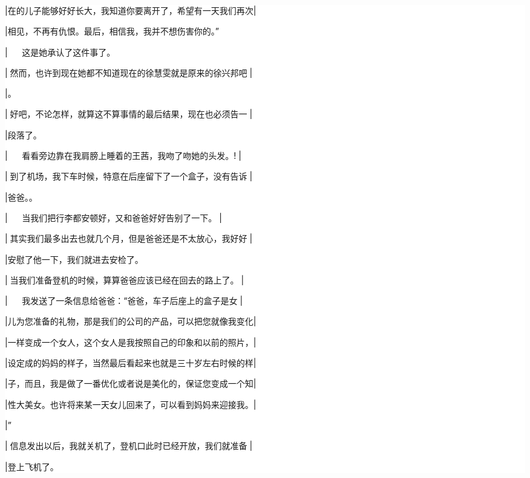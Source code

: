 |在的儿子能够好好长大，我知道你要离开了，希望有一天我们再次|

|相见，不再有仇恨。最后，相信我，我并不想伤害你的。”

|      这是她承认了这件事了。

| 然而，也许到现在她都不知道现在的徐慧雯就是原来的徐兴邦吧 |

|。

| 好吧，不论怎样，就算这不算事情的最后结果，现在也必须告一 |

|段落了。

|      看看旁边靠在我肩膀上睡着的王茜，我吻了吻她的头发。! |

| 到了机场，我下车时候，特意在后座留下了一个盒子，没有告诉 |

|爸爸。。

|      当我们把行李都安顿好，又和爸爸好好告别了一下。 |

| 其实我们最多出去也就几个月，但是爸爸还是不太放心，我好好 |

|安慰了他一下，我们就进去安检了。

| 当我们准备登机的时候，算算爸爸应该已经在回去的路上了。 |

|      我发送了一条信息给爸爸：“爸爸，车子后座上的盒子是女 |

|儿为您准备的礼物，那是我们的公司的产品，可以把您就像我变化|

|一样变成一个女人，这个女人是我按照自己的印象和以前的照片，|

|设定成的妈妈的样子，当然最后看起来也就是三十岁左右时候的样|

|子，而且，我是做了一番优化或者说是美化的，保证您变成一个知|

|性大美女。也许将来某一天女儿回来了，可以看到妈妈来迎接我。|

|”

| 信息发出以后，我就关机了，登机口此时已经开放，我们就准备 |

|登上飞机了。


